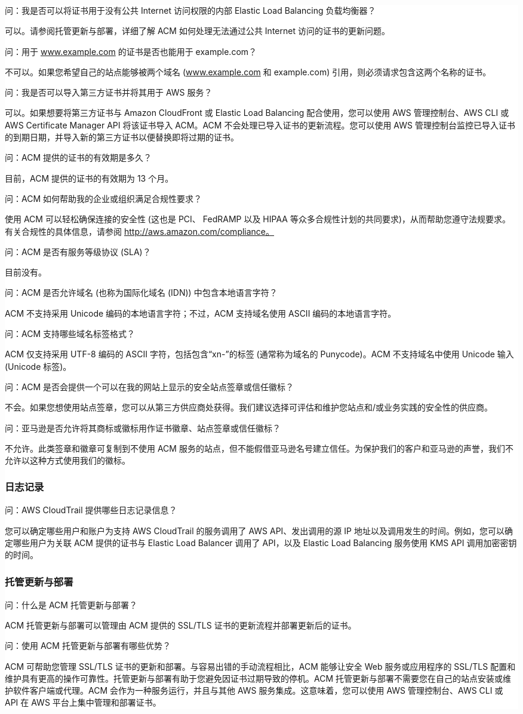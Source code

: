 问：我是否可以将证书用于没有公共 Internet 访问权限的内部 Elastic Load Balancing 负载均衡器？

可以。请参阅托管更新与部署，详细了解 ACM 如何处理无法通过公共 Internet 访问的证书的更新问题。

问：用于 www.example.com 的证书是否也能用于 example.com？

不可以。如果您希望自己的站点能够被两个域名 (www.example.com 和 example.com) 引用，则必须请求包含这两个名称的证书。

问：我是否可以导入第三方证书并将其用于 AWS 服务？

可以。如果想要将第三方证书与 Amazon CloudFront 或 Elastic Load Balancing 配合使用，您可以使用 AWS 管理控制台、AWS CLI 或 AWS Certificate Manager API 将该证书导入 ACM。ACM 不会处理已导入证书的更新流程。您可以使用 AWS 管理控制台监控已导入证书的到期日期，并导入新的第三方证书以便替换即将过期的证书。

问：ACM 提供的证书的有效期是多久？

目前，ACM 提供的证书的有效期为 13 个月。

问：ACM 如何帮助我的企业或组织满足合规性要求？

使用 ACM 可以轻松确保连接的安全性 (这也是 PCI、 FedRAMP 以及 HIPAA 等众多合规性计划的共同要求)，从而帮助您遵守法规要求。有关合规性的具体信息，请参阅 http://aws.amazon.com/compliance。

问：ACM 是否有服务等级协议 (SLA)？

目前没有。

问：ACM 是否允许域名 (也称为国际化域名 (IDN)) 中包含本地语言字符？

ACM 不支持采用 Unicode 编码的本地语言字符；不过，ACM 支持域名使用 ASCII 编码的本地语言字符。

问：ACM 支持哪些域名标签格式？

ACM 仅支持采用 UTF-8 编码的 ASCII 字符，包括包含“xn-”的标签 (通常称为域名的 Punycode)。ACM 不支持域名中使用 Unicode 输入 (Unicode 标签)。

问：ACM 是否会提供一个可以在我的网站上显示的安全站点签章或信任徽标？

不会。如果您想使用站点签章，您可以从第三方供应商处获得。我们建议选择可评估和维护您站点和/或业务实践的安全性的供应商。

问：亚马逊是否允许将其商标或徽标用作证书徽章、站点签章或信任徽标？

不允许。此类签章和徽章可复制到不使用 ACM 服务的站点，但不能假借亚马逊名号建立信任。为保护我们的客户和亚马逊的声誉，我们不允许以这种方式使用我们的徽标。


### 日志记录 ###

问：AWS CloudTrail 提供哪些日志记录信息？

您可以确定哪些用户和账户为支持 AWS CloudTrail 的服务调用了 AWS API、发出调用的源 IP 地址以及调用发生的时间。例如，您可以确定哪些用户为关联 ACM 提供的证书与 Elastic Load Balancer 调用了 API，以及 Elastic Load Balancing 服务使用 KMS API 调用加密密钥的时间。


### 托管更新与部署 ###

问：什么是 ACM 托管更新与部署？

ACM 托管更新与部署可以管理由 ACM 提供的 SSL/TLS 证书的更新流程并部署更新后的证书。

问：使用 ACM 托管更新与部署有哪些优势？

ACM 可帮助您管理 SSL/TLS 证书的更新和部署。与容易出错的手动流程相比，ACM 能够让安全 Web 服务或应用程序的 SSL/TLS 配置和维护具有更高的操作可靠性。托管更新与部署有助于您避免因证书过期导致的停机。ACM 托管更新与部署不需要您在自己的站点安装或维护软件客户端或代理。ACM 会作为一种服务运行，并且与其他 AWS 服务集成。这意味着，您可以使用 AWS 管理控制台、AWS CLI 或 API 在 AWS 平台上集中管理和部署证书。
